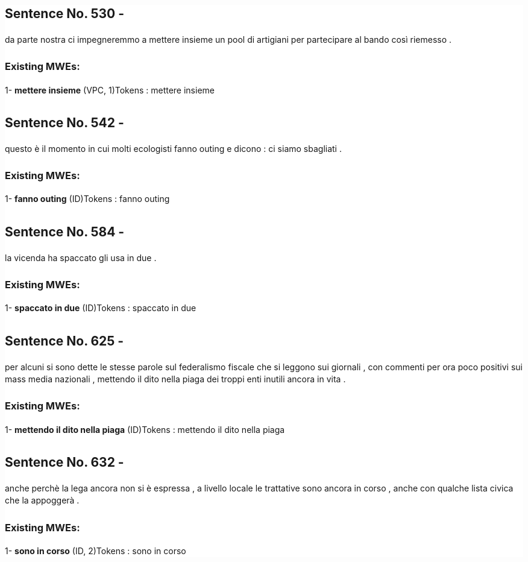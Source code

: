 ## Sentence No. 530 - 
da parte nostra ci impegneremmo a mettere insieme un pool di artigiani per partecipare al bando così riemesso . 
### Existing MWEs: 
1- **mettere insieme** (VPC, 1)Tokens : 
mettere
insieme

## Sentence No. 542 - 
questo è il momento in cui molti ecologisti fanno outing e dicono : ci siamo sbagliati . 
### Existing MWEs: 
1- **fanno outing** (ID)Tokens : 
fanno
outing

## Sentence No. 584 - 
la vicenda ha spaccato gli usa in due . 
### Existing MWEs: 
1- **spaccato in due** (ID)Tokens : 
spaccato
in
due

## Sentence No. 625 - 
per alcuni si sono dette le stesse parole sul federalismo fiscale che si leggono sui giornali , con commenti per ora poco positivi sui mass media nazionali , mettendo il dito nella piaga dei troppi enti inutili ancora in vita . 
### Existing MWEs: 
1- **mettendo il dito nella piaga** (ID)Tokens : 
mettendo
il
dito
nella
piaga

## Sentence No. 632 - 
anche perchè la lega ancora non si è espressa , a livello locale le trattative sono ancora in corso , anche con qualche lista civica che la appoggerà . 
### Existing MWEs: 
1- **sono in corso** (ID, 2)Tokens : 
sono
in
corso
